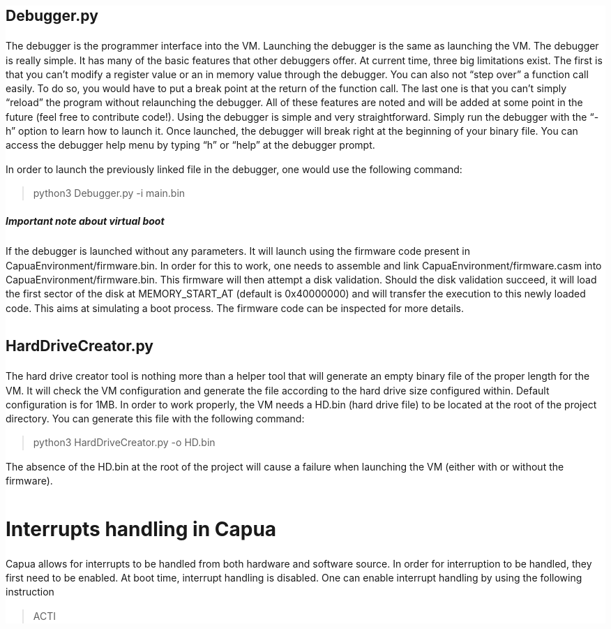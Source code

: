 ## Debugger.py
The debugger is the programmer interface into the VM. Launching the debugger
is the same as launching the VM.
The debugger is really simple. It has many of the
basic features that other debuggers offer. At current
time, three big limitations exist. The first is that you
can’t modify a register value or an in memory value
through the debugger. You can also not “step over”
a function call easily. To do so, you would have to
put a break point at the return of the function call.
The last one is that you can’t simply “reload” the
program without relaunching the debugger. All of
these features are noted and will be added at some
point in the future (feel free to contribute code!). Using the debugger is simple
and very straightforward. Simply run the debugger
with the “-h” option to learn how to launch it. Once
launched, the debugger will break right at the
beginning of your binary file. You can access the
debugger help menu by typing “h” or “help” at the
debugger prompt.

In order to launch the previously linked file in the debugger, one would use
the following command:
> python3 Debugger.py -i main.bin

##### Important note about virtual boot
If the debugger is launched without any parameters. It will launch using the firmware code
present in CapuaEnvironment/firmware.bin. In order for this to work, one needs to assemble and link
CapuaEnvironment/firmware.casm into CapuaEnvironment/firmware.bin. This firmware will then attempt
a disk validation. Should the disk validation succeed, it will load the first sector of the disk
at MEMORY_START_AT (default is 0x40000000) and will transfer the execution to this newly loaded code.
This aims at simulating a boot process. The firmware code can be inspected for more details.

## HardDriveCreator.py
The hard drive creator tool is nothing more than a helper tool that will generate an
empty binary file of the proper length for the VM. It will check the VM configuration
and generate the file according to the hard drive size configured within. Default configuration
is for 1MB.
In order to work properly, the VM needs a HD.bin (hard drive file) to be located 
at the root of the project directory. You can generate this file with the following
command:
> python3 HardDriveCreator.py -o HD.bin

The absence of the HD.bin at the root of the project will cause a failure when
launching the VM (either with or without the firmware).

# Interrupts handling in Capua
Capua allows for interrupts to be handled from both hardware and software source.
In order for interruption to be handled, they first need to be enabled. At boot time,
interrupt handling is disabled. One can enable interrupt handling by using the following
instruction
> ACTI
